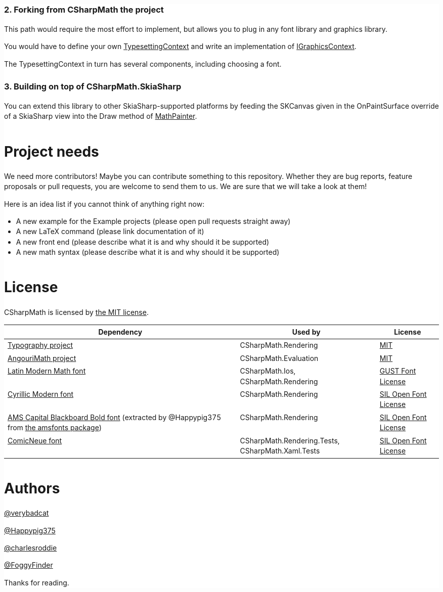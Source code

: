### 2. Forking from CSharpMath the project

This path would require the most effort to implement, but allows you to plug in any font library and graphics library.

You would have to define your own [TypesettingContext](CSharpMath/Display/FrontEnd/TypesettingContext.cs) and write an implementation of [IGraphicsContext](CSharpMath/Display/FrontEnd/IGraphicsContext.cs).

The TypesettingContext in turn has several components, including choosing a font.

### 3. Building on top of CSharpMath.SkiaSharp

You can extend this library to other SkiaSharp-supported platforms by feeding the SKCanvas given in the OnPaintSurface override of a SkiaSharp view into the Draw method of [MathPainter](CSharpMath.SkiaSharp/MathPainter.cs).
      
# Project needs

We need more contributors! Maybe you can contribute something to this repository. Whether they are bug reports, feature proposals or pull requests, you are welcome to send them to us. We are sure that we will take a look at them!

Here is an idea list if you cannot think of anything right now:
- A new example for the Example projects (please open pull requests straight away)
- A new LaTeX command (please link documentation of it)
- A new front end (please describe what it is and why should it be supported)
- A new math syntax (please describe what it is and why should it be supported)

# License

CSharpMath is licensed by [the MIT license](LICENSE).

Dependency|Used by|License
-|-|-
[Typography project](https://github.com/LayoutFarm/Typography)|CSharpMath.Rendering|[MIT](https://github.com/LayoutFarm/Typography/blob/master/LICENSE.md)
[AngouriMath project](https://github.com/asc-community/AngouriMath)|CSharpMath.Evaluation|[MIT](https://github.com/asc-community/AngouriMath/blob/master/LICENSE.md)
[Latin Modern Math font](http://www.gust.org.pl/projects/e-foundry/lm-math)|CSharpMath.Ios, CSharpMath.Rendering|[GUST Font License](http://www.gust.org.pl/projects/e-foundry/licenses/GUST-FONT-LICENSE.txt/view)
[Cyrillic Modern font](https://sourceforge.net/projects/cyrillic-modern/)|CSharpMath.Rendering|[SIL Open Font License](https://ctan.org/license/ofl)
[AMS Capital Blackboard Bold font](https://github.com/Happypig375/AMSFonts-Ttf-Otf) (extracted by @Happypig375 from [the amsfonts package](https://ctan.org/pkg/amsfonts))|CSharpMath.Rendering|[SIL Open Font License](https://ctan.org/license/ofl)
[ComicNeue font](http://comicneue.com)|CSharpMath.Rendering.Tests, CSharpMath.Xaml.Tests|[SIL Open Font License](http://scripts.sil.org/OFL)

# Authors

[@verybadcat](https://github.com/verybadcat)

[@Happypig375](https://github.com/Happypig375)

[@charlesroddie](https://github.com/charlesroddie)

[@FoggyFinder](https://github.com/FoggyFinder)

Thanks for reading.


